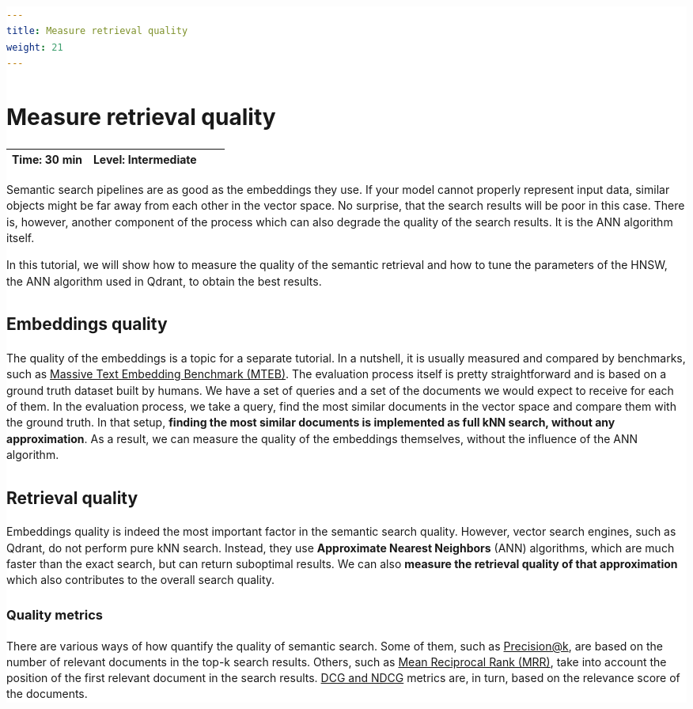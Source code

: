 ```yaml
---
title: Measure retrieval quality
weight: 21
---
```


# Measure retrieval quality

| Time: 30 min | Level: Intermediate |  |    |
|--------------|---------------------|--|----|

Semantic search pipelines are as good as the embeddings they use. If your model cannot properly represent input data, similar objects might
be far away from each other in the vector space. No surprise, that the search results will be poor in this case. There is, however, another
component of the process which can also degrade the quality of the search results. It is the ANN algorithm itself. 

In this tutorial, we will show how to measure the quality of the semantic retrieval and how to tune the parameters of the HNSW, the ANN 
algorithm used in Qdrant, to obtain the best results.

## Embeddings quality

The quality of the embeddings is a topic for a separate tutorial. In a nutshell, it is usually measured and compared by benchmarks, such as 
[Massive Text Embedding Benchmark (MTEB)](https://huggingface.co/spaces/mteb/leaderboard). The evaluation process itself is pretty 
straightforward and is based on a ground truth dataset built by humans. We have a set of queries and a set of the documents we would expect
to receive for each of them. In the evaluation process, we take a query, find the most similar documents in the vector space and compare 
them with the ground truth. In that setup, **finding the most similar documents is implemented as full kNN search, without any approximation**.
As a result, we can measure the quality of the embeddings themselves, without the influence of the ANN algorithm.

## Retrieval quality

Embeddings quality is indeed the most important factor in the semantic search quality. However, vector search engines, such as Qdrant, do not 
perform pure kNN search. Instead, they use **Approximate Nearest Neighbors** (ANN) algorithms, which are much faster than the exact search, 
but can return suboptimal results. We can also **measure the retrieval quality of that approximation** which also contributes to the overall
search quality.

### Quality metrics

There are various ways of how quantify the quality of semantic search. Some of them, such as [Precision@k](https://en.wikipedia.org/wiki/Evaluation_measures_(information_retrieval)#Precision_at_k), 
are based on the number of relevant documents in the top-k search results. Others, such as [Mean Reciprocal Rank (MRR)](https://en.wikipedia.org/wiki/Mean_reciprocal_rank), 
take into account the position of the first relevant document in the search results. [DCG and NDCG](https://en.wikipedia.org/wiki/Discounted_cumulative_gain) 
metrics are, in turn, based on the relevance score of the documents.
